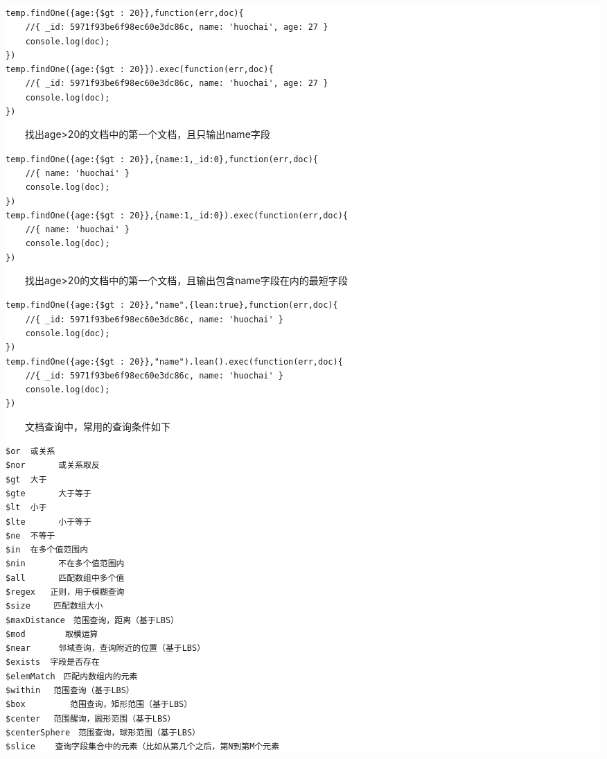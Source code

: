 
```
temp.findOne({age:{$gt : 20}},function(err,doc){
    //{ _id: 5971f93be6f98ec60e3dc86c, name: 'huochai', age: 27 }
    console.log(doc);
})   
temp.findOne({age:{$gt : 20}}).exec(function(err,doc){
    //{ _id: 5971f93be6f98ec60e3dc86c, name: 'huochai', age: 27 }
    console.log(doc);
})  
```

&emsp;&emsp;找出age&gt;20的文档中的第一个文档，且只输出name字段


```
temp.findOne({age:{$gt : 20}},{name:1,_id:0},function(err,doc){
    //{ name: 'huochai' }
    console.log(doc);
})   
temp.findOne({age:{$gt : 20}},{name:1,_id:0}).exec(function(err,doc){
    //{ name: 'huochai' }
    console.log(doc);
})     
```

&emsp;&emsp;找出age&gt;20的文档中的第一个文档，且输出包含name字段在内的最短字段


```
temp.findOne({age:{$gt : 20}},"name",{lean:true},function(err,doc){
    //{ _id: 5971f93be6f98ec60e3dc86c, name: 'huochai' }
    console.log(doc);
})   
temp.findOne({age:{$gt : 20}},"name").lean().exec(function(err,doc){
    //{ _id: 5971f93be6f98ec60e3dc86c, name: 'huochai' }
    console.log(doc);
})   
```

&emsp;&emsp;文档查询中，常用的查询条件如下


```
$or  或关系
$nor    　 或关系取反
$gt  大于
$gte    　 大于等于
$lt  小于
$lte    　 小于等于
$ne  不等于
$in  在多个值范围内
$nin    　 不在多个值范围内
$all    　 匹配数组中多个值
$regex   正则，用于模糊查询
$size   　匹配数组大小
$maxDistance　范围查询，距离（基于LBS）
$mod        取模运算
$near   　 邻域查询，查询附近的位置（基于LBS）
$exists  字段是否存在
$elemMatch　匹配内数组内的元素
$within 　范围查询（基于LBS）
$box         范围查询，矩形范围（基于LBS）
$center 　范围醒询，圆形范围（基于LBS）
$centerSphere　范围查询，球形范围（基于LBS）
$slice    查询字段集合中的元素（比如从第几个之后，第N到第M个元素
```
